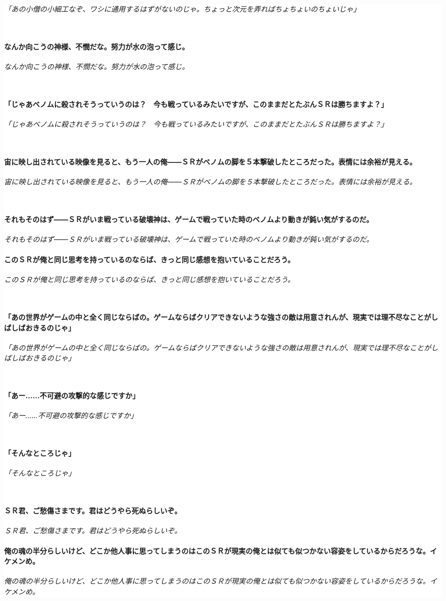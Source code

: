*「あの小僧の小細工なぞ、ワシに通用するはずがないのじゃ。ちょっと次元を弄ればちょちょいのちょいじゃ」*

&nbsp;

#### なんか向こうの神様、不憫だな。努力が水の泡って感じ。

*なんか向こうの神様、不憫だな。努力が水の泡って感じ。*

&nbsp;

#### 「じゃあベノムに殺されそうっていうのは？　今も戦っているみたいですが、このままだとたぶんＳＲは勝ちますよ？」

*「じゃあベノムに殺されそうっていうのは？　今も戦っているみたいですが、このままだとたぶんＳＲは勝ちますよ？」*

&nbsp;

#### 宙に映し出されている映像を見ると、もう一人の俺――ＳＲがベノムの脚を５本撃破したところだった。表情には余裕が見える。

*宙に映し出されている映像を見ると、もう一人の俺――ＳＲがベノムの脚を５本撃破したところだった。表情には余裕が見える。*

&nbsp;

#### それもそのはず――ＳＲがいま戦っている破壊神は、ゲームで戦っていた時のベノムより動きが鈍い気がするのだ。

*それもそのはず――ＳＲがいま戦っている破壊神は、ゲームで戦っていた時のベノムより動きが鈍い気がするのだ。*

#### このＳＲが俺と同じ思考を持っているのならば、きっと同じ感想を抱いていることだろう。

*このＳＲが俺と同じ思考を持っているのならば、きっと同じ感想を抱いていることだろう。*

&nbsp;

#### 「あの世界がゲームの中と全く同じならばの。ゲームならばクリアできないような強さの敵は用意されんが、現実では理不尽なことがしばしばおきるのじゃ」

*「あの世界がゲームの中と全く同じならばの。ゲームならばクリアできないような強さの敵は用意されんが、現実では理不尽なことがしばしばおきるのじゃ」*

&nbsp;

#### 「あー……不可避の攻撃的な感じですか」

*「あー……不可避の攻撃的な感じですか」*

&nbsp;

#### 「そんなところじゃ」

*「そんなところじゃ」*

&nbsp;

#### ＳＲ君、ご愁傷さまです。君はどうやら死ぬらしいぞ。

*ＳＲ君、ご愁傷さまです。君はどうやら死ぬらしいぞ。*

#### 俺の魂の半分らしいけど、どこか他人事に思ってしまうのはこのＳＲが現実の俺とは似ても似つかない容姿をしているからだろうな。イケメンめ。

*俺の魂の半分らしいけど、どこか他人事に思ってしまうのはこのＳＲが現実の俺とは似ても似つかない容姿をしているからだろうな。イケメンめ。*
